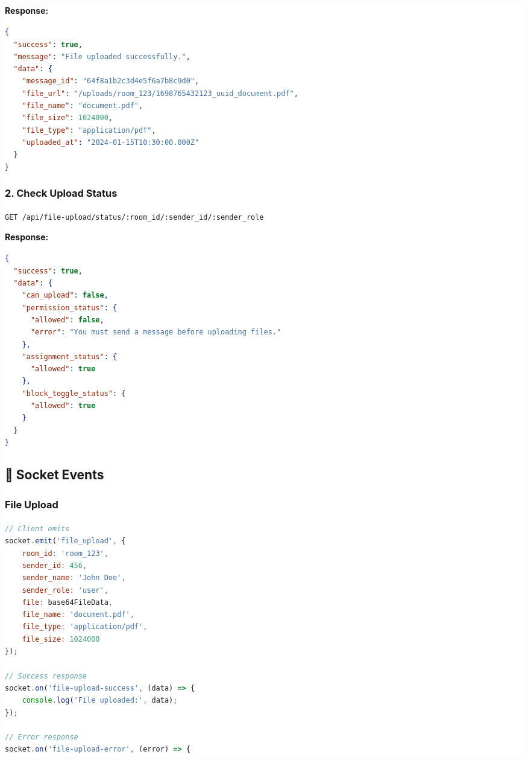 **Response:**
```json
{
  "success": true,
  "message": "File uploaded successfully.",
  "data": {
    "message_id": "64f8a1b2c3d4e5f6a7b8c9d0",
    "file_url": "/uploads/room_123/1698765432123_uuid_document.pdf",
    "file_name": "document.pdf",
    "file_size": 1024000,
    "file_type": "application/pdf",
    "uploaded_at": "2024-01-15T10:30:00.000Z"
  }
}
```

### 2. Check Upload Status
```http
GET /api/file-upload/status/:room_id/:sender_id/:sender_role
```

**Response:**
```json
{
  "success": true,
  "data": {
    "can_upload": false,
    "permission_status": {
      "allowed": false,
      "error": "You must send a message before uploading files."
    },
    "assignment_status": {
      "allowed": true
    },
    "block_toggle_status": {
      "allowed": true
    }
  }
}
```

## 🔌 Socket Events

### File Upload
```javascript
// Client emits
socket.emit('file_upload', {
    room_id: 'room_123',
    sender_id: 456,
    sender_name: 'John Doe',
    sender_role: 'user',
    file: base64FileData,
    file_name: 'document.pdf',
    file_type: 'application/pdf',
    file_size: 1024000
});

// Success response
socket.on('file-upload-success', (data) => {
    console.log('File uploaded:', data);
});

// Error response
socket.on('file-upload-error', (error) => {
```